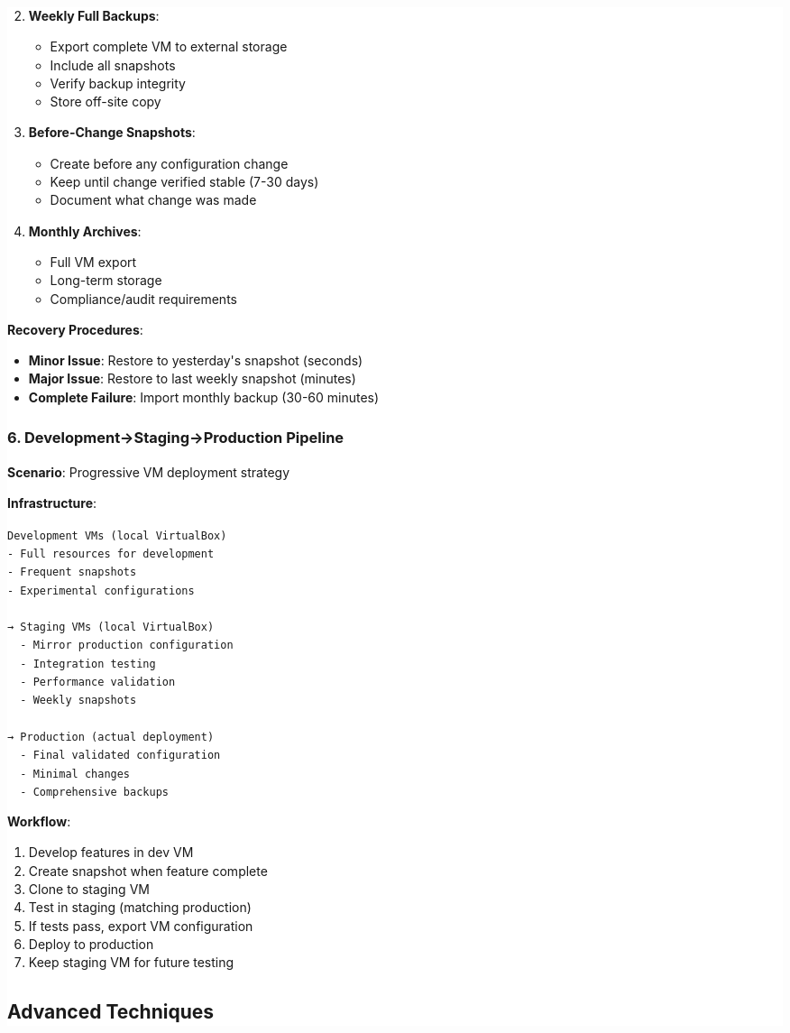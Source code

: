 2. **Weekly Full Backups**:
   - Export complete VM to external storage
   - Include all snapshots
   - Verify backup integrity
   - Store off-site copy

3. **Before-Change Snapshots**:
   - Create before any configuration change
   - Keep until change verified stable (7-30 days)
   - Document what change was made

4. **Monthly Archives**:
   - Full VM export
   - Long-term storage
   - Compliance/audit requirements

**Recovery Procedures**:
- **Minor Issue**: Restore to yesterday's snapshot (seconds)
- **Major Issue**: Restore to last weekly snapshot (minutes)
- **Complete Failure**: Import monthly backup (30-60 minutes)

### 6. Development→Staging→Production Pipeline

**Scenario**: Progressive VM deployment strategy

**Infrastructure**:
```
Development VMs (local VirtualBox)
- Full resources for development
- Frequent snapshots
- Experimental configurations

→ Staging VMs (local VirtualBox)
  - Mirror production configuration
  - Integration testing
  - Performance validation
  - Weekly snapshots

→ Production (actual deployment)
  - Final validated configuration
  - Minimal changes
  - Comprehensive backups
```

**Workflow**:
1. Develop features in dev VM
2. Create snapshot when feature complete
3. Clone to staging VM
4. Test in staging (matching production)
5. If tests pass, export VM configuration
6. Deploy to production
7. Keep staging VM for future testing

## Advanced Techniques

